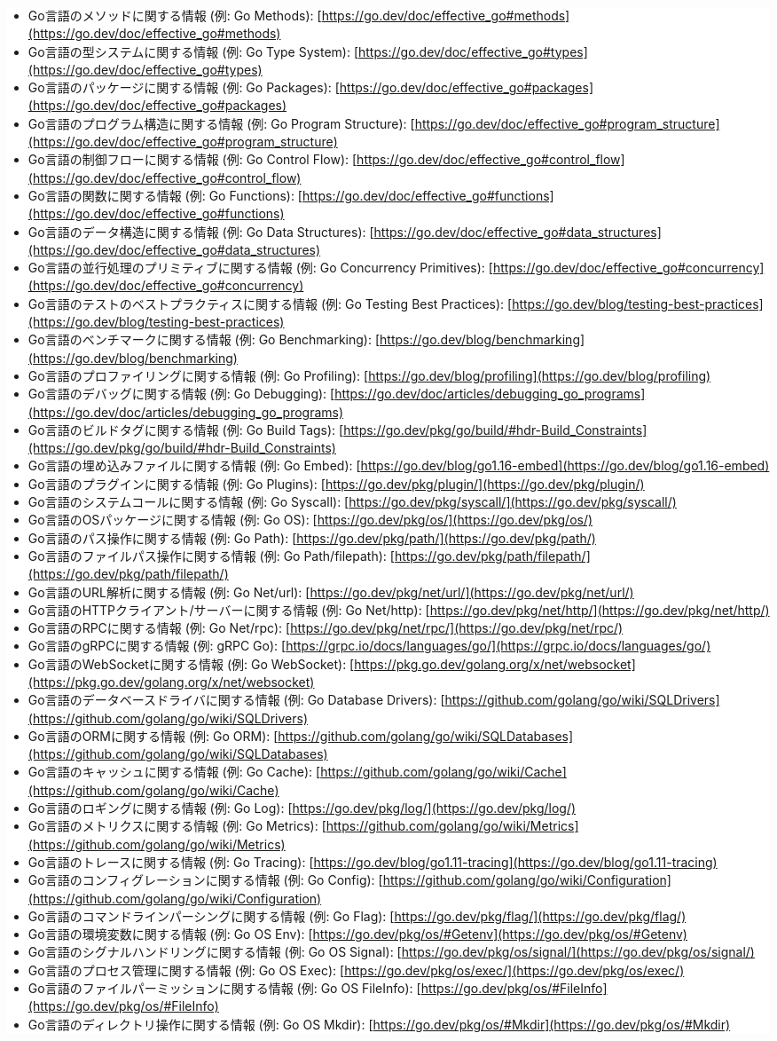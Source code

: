 *   Go言語のメソッドに関する情報 (例: Go Methods): [https://go.dev/doc/effective_go#methods](https://go.dev/doc/effective_go#methods)
*   Go言語の型システムに関する情報 (例: Go Type System): [https://go.dev/doc/effective_go#types](https://go.dev/doc/effective_go#types)
*   Go言語のパッケージに関する情報 (例: Go Packages): [https://go.dev/doc/effective_go#packages](https://go.dev/doc/effective_go#packages)
*   Go言語のプログラム構造に関する情報 (例: Go Program Structure): [https://go.dev/doc/effective_go#program_structure](https://go.dev/doc/effective_go#program_structure)
*   Go言語の制御フローに関する情報 (例: Go Control Flow): [https://go.dev/doc/effective_go#control_flow](https://go.dev/doc/effective_go#control_flow)
*   Go言語の関数に関する情報 (例: Go Functions): [https://go.dev/doc/effective_go#functions](https://go.dev/doc/effective_go#functions)
*   Go言語のデータ構造に関する情報 (例: Go Data Structures): [https://go.dev/doc/effective_go#data_structures](https://go.dev/doc/effective_go#data_structures)
*   Go言語の並行処理のプリミティブに関する情報 (例: Go Concurrency Primitives): [https://go.dev/doc/effective_go#concurrency](https://go.dev/doc/effective_go#concurrency)
*   Go言語のテストのベストプラクティスに関する情報 (例: Go Testing Best Practices): [https://go.dev/blog/testing-best-practices](https://go.dev/blog/testing-best-practices)
*   Go言語のベンチマークに関する情報 (例: Go Benchmarking): [https://go.dev/blog/benchmarking](https://go.dev/blog/benchmarking)
*   Go言語のプロファイリングに関する情報 (例: Go Profiling): [https://go.dev/blog/profiling](https://go.dev/blog/profiling)
*   Go言語のデバッグに関する情報 (例: Go Debugging): [https://go.dev/doc/articles/debugging_go_programs](https://go.dev/doc/articles/debugging_go_programs)
*   Go言語のビルドタグに関する情報 (例: Go Build Tags): [https://go.dev/pkg/go/build/#hdr-Build_Constraints](https://go.dev/pkg/go/build/#hdr-Build_Constraints)
*   Go言語の埋め込みファイルに関する情報 (例: Go Embed): [https://go.dev/blog/go1.16-embed](https://go.dev/blog/go1.16-embed)
*   Go言語のプラグインに関する情報 (例: Go Plugins): [https://go.dev/pkg/plugin/](https://go.dev/pkg/plugin/)
*   Go言語のシステムコールに関する情報 (例: Go Syscall): [https://go.dev/pkg/syscall/](https://go.dev/pkg/syscall/)
*   Go言語のOSパッケージに関する情報 (例: Go OS): [https://go.dev/pkg/os/](https://go.dev/pkg/os/)
*   Go言語のパス操作に関する情報 (例: Go Path): [https://go.dev/pkg/path/](https://go.dev/pkg/path/)
*   Go言語のファイルパス操作に関する情報 (例: Go Path/filepath): [https://go.dev/pkg/path/filepath/](https://go.dev/pkg/path/filepath/)
*   Go言語のURL解析に関する情報 (例: Go Net/url): [https://go.dev/pkg/net/url/](https://go.dev/pkg/net/url/)
*   Go言語のHTTPクライアント/サーバーに関する情報 (例: Go Net/http): [https://go.dev/pkg/net/http/](https://go.dev/pkg/net/http/)
*   Go言語のRPCに関する情報 (例: Go Net/rpc): [https://go.dev/pkg/net/rpc/](https://go.dev/pkg/net/rpc/)
*   Go言語のgRPCに関する情報 (例: gRPC Go): [https://grpc.io/docs/languages/go/](https://grpc.io/docs/languages/go/)
*   Go言語のWebSocketに関する情報 (例: Go WebSocket): [https://pkg.go.dev/golang.org/x/net/websocket](https://pkg.go.dev/golang.org/x/net/websocket)
*   Go言語のデータベースドライバに関する情報 (例: Go Database Drivers): [https://github.com/golang/go/wiki/SQLDrivers](https://github.com/golang/go/wiki/SQLDrivers)
*   Go言語のORMに関する情報 (例: Go ORM): [https://github.com/golang/go/wiki/SQLDatabases](https://github.com/golang/go/wiki/SQLDatabases)
*   Go言語のキャッシュに関する情報 (例: Go Cache): [https://github.com/golang/go/wiki/Cache](https://github.com/golang/go/wiki/Cache)
*   Go言語のロギングに関する情報 (例: Go Log): [https://go.dev/pkg/log/](https://go.dev/pkg/log/)
*   Go言語のメトリクスに関する情報 (例: Go Metrics): [https://github.com/golang/go/wiki/Metrics](https://github.com/golang/go/wiki/Metrics)
*   Go言語のトレースに関する情報 (例: Go Tracing): [https://go.dev/blog/go1.11-tracing](https://go.dev/blog/go1.11-tracing)
*   Go言語のコンフィグレーションに関する情報 (例: Go Config): [https://github.com/golang/go/wiki/Configuration](https://github.com/golang/go/wiki/Configuration)
*   Go言語のコマンドラインパーシングに関する情報 (例: Go Flag): [https://go.dev/pkg/flag/](https://go.dev/pkg/flag/)
*   Go言語の環境変数に関する情報 (例: Go OS Env): [https://go.dev/pkg/os/#Getenv](https://go.dev/pkg/os/#Getenv)
*   Go言語のシグナルハンドリングに関する情報 (例: Go OS Signal): [https://go.dev/pkg/os/signal/](https://go.dev/pkg/os/signal/)
*   Go言語のプロセス管理に関する情報 (例: Go OS Exec): [https://go.dev/pkg/os/exec/](https://go.dev/pkg/os/exec/)
*   Go言語のファイルパーミッションに関する情報 (例: Go OS FileInfo): [https://go.dev/pkg/os/#FileInfo](https://go.dev/pkg/os/#FileInfo)
*   Go言語のディレクトリ操作に関する情報 (例: Go OS Mkdir): [https://go.dev/pkg/os/#Mkdir](https://go.dev/pkg/os/#Mkdir)